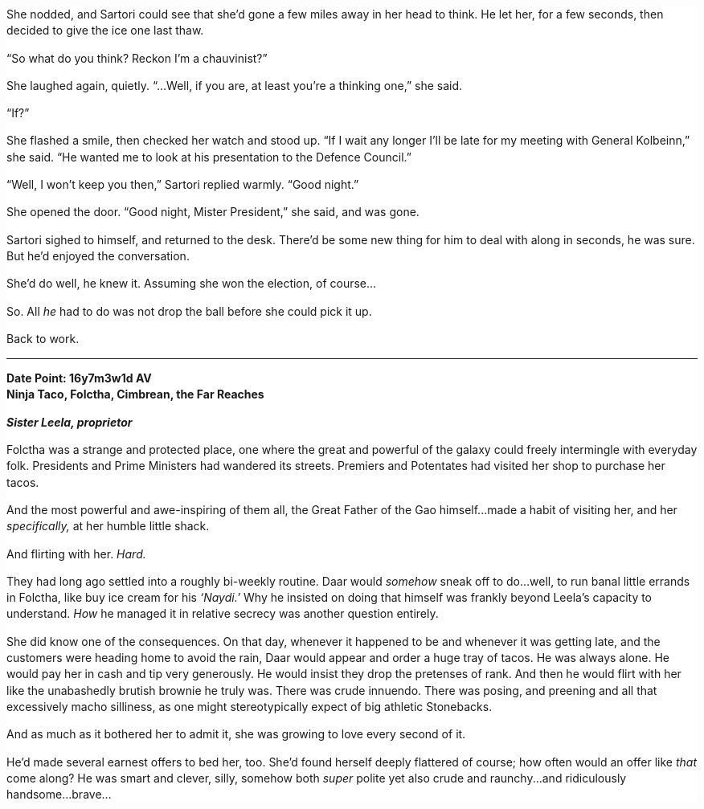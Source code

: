 She nodded, and Sartori could see that she’d gone a few miles away in her head to think. He let her, for a few seconds, then decided to give the ice one last thaw.

“So what do you think? Reckon I’m a chauvinist?”

She laughed again, quietly. “...Well, if you are, at least you’re a thinking one,” she said.

“If?”

She flashed a smile, then checked her watch and stood up. “If I wait any longer I’ll be late for my meeting with General Kolbeinn,” she said. “He wanted me to look at his presentation to the Defence Council.”

“Well, I won’t keep you then,” Sartori replied warmly. “Good night.”

She opened the door. “Good night, Mister President,” she said, and was gone.

Sartori sighed to himself, and returned to the desk. There’d be some new thing for him to deal with along in seconds, he was sure. But he’d enjoyed the conversation.

She’d do well, he knew it. Assuming she won the election, of course...

So. All *he* had to do was not drop the ball before she could pick it up.

Back to work.
___

**Date Point: 16y7m3w1d AV**    
**Ninja Taco, Folctha, Cimbrean, the Far Reaches**

***Sister Leela, proprietor***

Folctha was a strange and protected place, one where the great and powerful of the galaxy could freely intermingle with everyday folk. Presidents and Prime Ministers had wandered its streets. Premiers and Potentates had visited her shop to purchase her tacos.

And the most powerful and awe-inspiring of them all, the Great Father of the Gao himself...made a habit of visiting her, and her *specifically,* at her humble little shack.

And flirting with her. *Hard.*

They had long ago settled into a roughly bi-weekly routine. Daar would *somehow* sneak off to do…well, to run banal little errands in Folctha, like buy ice cream for his *‘Naydi.’* Why he insisted on doing that himself was frankly beyond Leela’s capacity to understand. *How* he managed it in relative secrecy was another question entirely.

She did know one of the consequences. On that day, whenever it happened to be and whenever it was getting late, and the customers were heading home to avoid the rain, Daar would appear and order a huge tray of tacos. He was always alone. He would pay her in cash and tip very generously. He would insist they drop the pretenses of rank. And then he would flirt with her like the unabashedly brutish brownie he truly was. There was crude innuendo. There was posing, and preening and all that excessively macho silliness, as one might stereotypically expect of big athletic Stonebacks.

And as much as it bothered her to admit it, she was growing to love every second of it.

He’d made several earnest offers to bed her, too. She’d found herself deeply flattered of course; how often would an offer like *that* come along? He was smart and clever, silly, somehow both *super* polite yet also crude and raunchy...and ridiculously handsome...brave…

